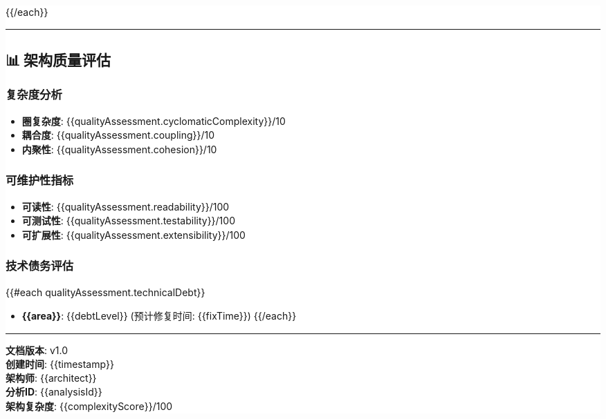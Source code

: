 {{/each}}

---

## 📊 架构质量评估

### 复杂度分析
- **圈复杂度**: {{qualityAssessment.cyclomaticComplexity}}/10
- **耦合度**: {{qualityAssessment.coupling}}/10  
- **内聚性**: {{qualityAssessment.cohesion}}/10

### 可维护性指标
- **可读性**: {{qualityAssessment.readability}}/100
- **可测试性**: {{qualityAssessment.testability}}/100
- **可扩展性**: {{qualityAssessment.extensibility}}/100

### 技术债务评估
{{#each qualityAssessment.technicalDebt}}
- **{{area}}**: {{debtLevel}} (预计修复时间: {{fixTime}})
{{/each}}

---

**文档版本**: v1.0  
**创建时间**: {{timestamp}}  
**架构师**: {{architect}}  
**分析ID**: {{analysisId}}  
**架构复杂度**: {{complexityScore}}/100